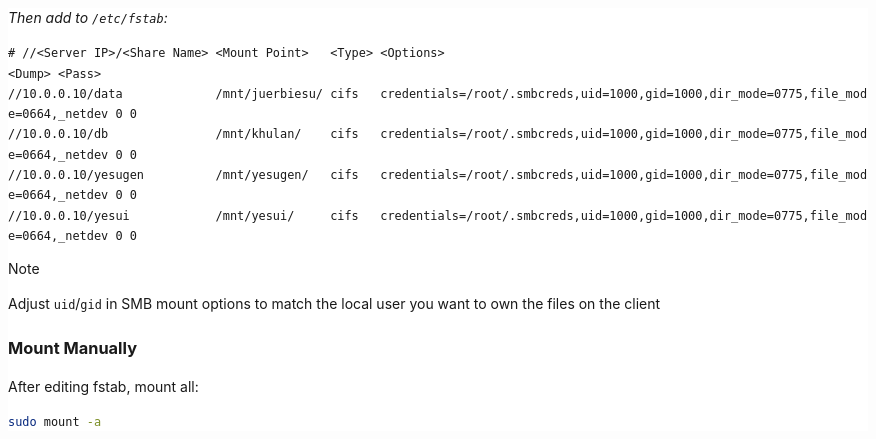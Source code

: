 *Then add to `/etc/fstab`:*
```fstab
# //<Server IP>/<Share Name> <Mount Point>   <Type> <Options>                                                                     <Dump> <Pass>
//10.0.0.10/data             /mnt/juerbiesu/ cifs   credentials=/root/.smbcreds,uid=1000,gid=1000,dir_mode=0775,file_mode=0664,_netdev 0 0
//10.0.0.10/db               /mnt/khulan/    cifs   credentials=/root/.smbcreds,uid=1000,gid=1000,dir_mode=0775,file_mode=0664,_netdev 0 0
//10.0.0.10/yesugen          /mnt/yesugen/   cifs   credentials=/root/.smbcreds,uid=1000,gid=1000,dir_mode=0775,file_mode=0664,_netdev 0 0
//10.0.0.10/yesui            /mnt/yesui/     cifs   credentials=/root/.smbcreds,uid=1000,gid=1000,dir_mode=0775,file_mode=0664,_netdev 0 0
```

> [!NOTE]
>
> Adjust `uid`/`gid` in SMB mount options to match the local user you want to own the files on the client

### Mount Manually
After editing fstab, mount all:
```bash
sudo mount -a
```
